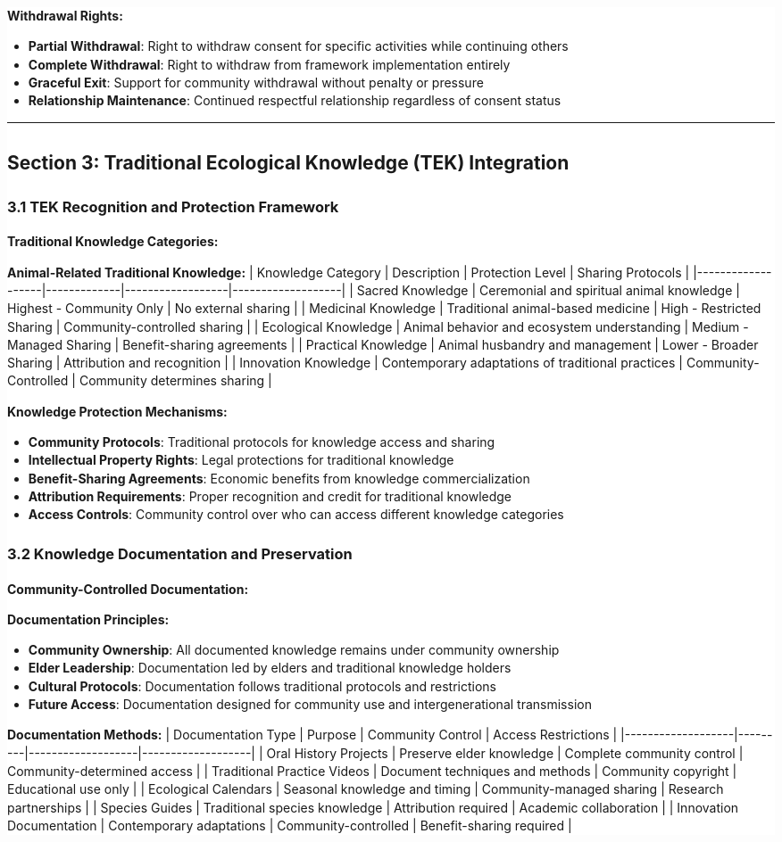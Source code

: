 **Withdrawal Rights:**
- **Partial Withdrawal**: Right to withdraw consent for specific activities while continuing others
- **Complete Withdrawal**: Right to withdraw from framework implementation entirely
- **Graceful Exit**: Support for community withdrawal without penalty or pressure
- **Relationship Maintenance**: Continued respectful relationship regardless of consent status

---

## Section 3: Traditional Ecological Knowledge (TEK) Integration

### 3.1 TEK Recognition and Protection Framework

**Traditional Knowledge Categories:**

**Animal-Related Traditional Knowledge:**
| Knowledge Category | Description | Protection Level | Sharing Protocols |
|-------------------|-------------|------------------|-------------------|
| Sacred Knowledge | Ceremonial and spiritual animal knowledge | Highest - Community Only | No external sharing |
| Medicinal Knowledge | Traditional animal-based medicine | High - Restricted Sharing | Community-controlled sharing |
| Ecological Knowledge | Animal behavior and ecosystem understanding | Medium - Managed Sharing | Benefit-sharing agreements |
| Practical Knowledge | Animal husbandry and management | Lower - Broader Sharing | Attribution and recognition |
| Innovation Knowledge | Contemporary adaptations of traditional practices | Community-Controlled | Community determines sharing |

**Knowledge Protection Mechanisms:**
- **Community Protocols**: Traditional protocols for knowledge access and sharing
- **Intellectual Property Rights**: Legal protections for traditional knowledge
- **Benefit-Sharing Agreements**: Economic benefits from knowledge commercialization
- **Attribution Requirements**: Proper recognition and credit for traditional knowledge
- **Access Controls**: Community control over who can access different knowledge categories

### 3.2 Knowledge Documentation and Preservation

**Community-Controlled Documentation:**

**Documentation Principles:**
- **Community Ownership**: All documented knowledge remains under community ownership
- **Elder Leadership**: Documentation led by elders and traditional knowledge holders
- **Cultural Protocols**: Documentation follows traditional protocols and restrictions
- **Future Access**: Documentation designed for community use and intergenerational transmission

**Documentation Methods:**
| Documentation Type | Purpose | Community Control | Access Restrictions |
|-------------------|---------|-------------------|-------------------|
| Oral History Projects | Preserve elder knowledge | Complete community control | Community-determined access |
| Traditional Practice Videos | Document techniques and methods | Community copyright | Educational use only |
| Ecological Calendars | Seasonal knowledge and timing | Community-managed sharing | Research partnerships |
| Species Guides | Traditional species knowledge | Attribution required | Academic collaboration |
| Innovation Documentation | Contemporary adaptations | Community-controlled | Benefit-sharing required |
